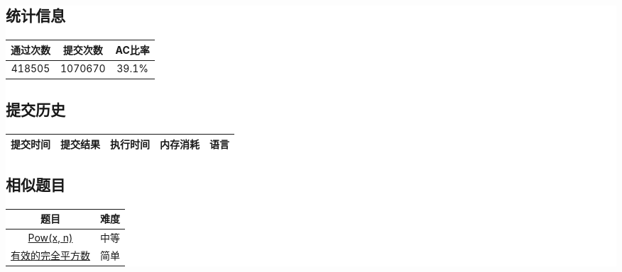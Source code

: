 
## 统计信息
| 通过次数 | 提交次数 | AC比率 |
| :------: | :------: | :------: |
|    418505    |    1070670    |   39.1%   |

## 提交历史
| 提交时间 | 提交结果 | 执行时间 |  内存消耗  | 语言 |
| :------: | :------: | :------: | :--------: | :--------: |


## 相似题目
|                             题目                             | 难度 |
| :----------------------------------------------------------: | :---------: |
| [Pow(x, n)](https://leetcode-cn.com/problems/powx-n/) | 中等|
| [有效的完全平方数](https://leetcode-cn.com/problems/valid-perfect-square/) | 简单|
